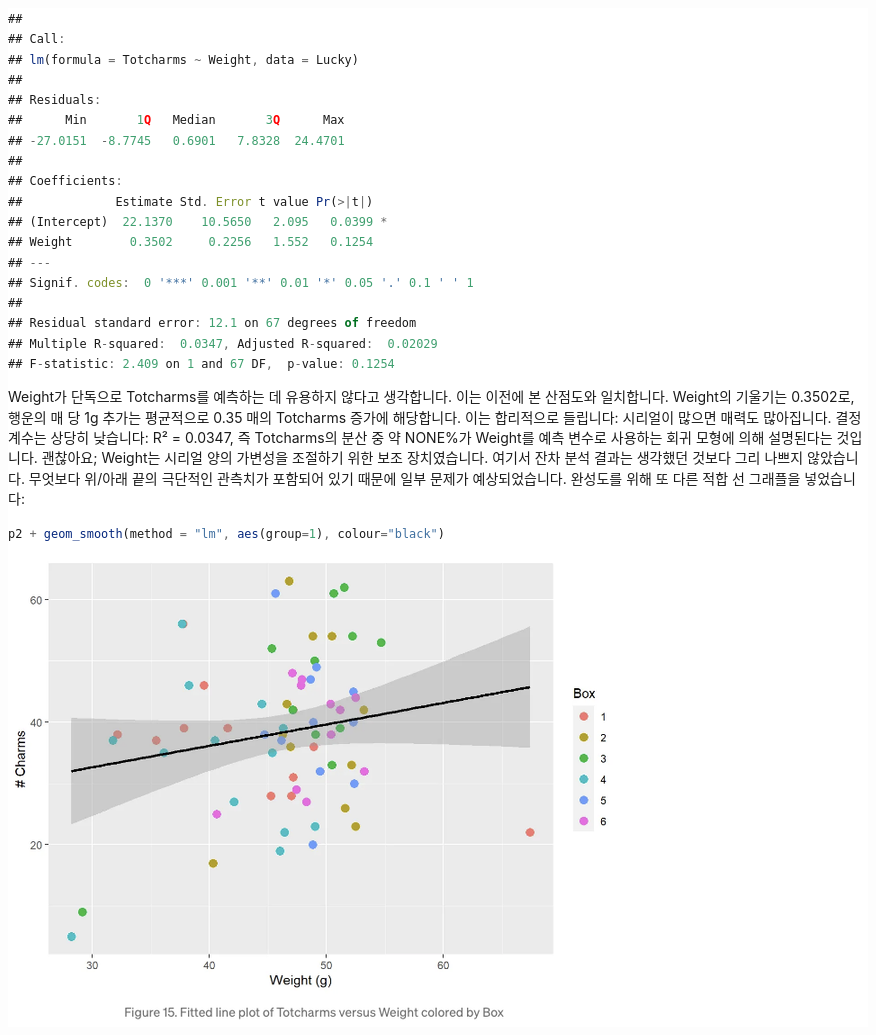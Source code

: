 ```js
## 
## Call:
## lm(formula = Totcharms ~ Weight, data = Lucky)
## 
## Residuals:
##      Min       1Q   Median       3Q      Max 
## -27.0151  -8.7745   0.6901   7.8328  24.4701 
## 
## Coefficients:
##             Estimate Std. Error t value Pr(>|t|)  
## (Intercept)  22.1370    10.5650   2.095   0.0399 *
## Weight        0.3502     0.2256   1.552   0.1254  
## ---
## Signif. codes:  0 '***' 0.001 '**' 0.01 '*' 0.05 '.' 0.1 ' ' 1
## 
## Residual standard error: 12.1 on 67 degrees of freedom
## Multiple R-squared:  0.0347, Adjusted R-squared:  0.02029 
## F-statistic: 2.409 on 1 and 67 DF,  p-value: 0.1254
```

<div class="content-ad"></div>

Weight가 단독으로 Totcharms를 예측하는 데 유용하지 않다고 생각합니다. 이는 이전에 본 산점도와 일치합니다. Weight의 기울기는 0.3502로, 행운의 매 당 1g 추가는 평균적으로 0.35 매의 Totcharms 증가에 해당합니다. 이는 합리적으로 들립니다: 시리얼이 많으면 매력도 많아집니다. 결정 계수는 상당히 낮습니다: R² = 0.0347, 즉 Totcharms의 분산 중 약 NONE%가 Weight를 예측 변수로 사용하는 회귀 모형에 의해 설명된다는 것입니다. 괜찮아요; Weight는 시리얼 양의 가변성을 조절하기 위한 보조 장치였습니다. 여기서 잔차 분석 결과는 생각했던 것보다 그리 나쁘지 않았습니다. 무엇보다 위/아래 끝의 극단적인 관측치가 포함되어 있기 때문에 일부 문제가 예상되었습니다. 완성도를 위해 또 다른 적합 선 그래플을 넣었습니다:

```js
p2 + geom_smooth(method = "lm", aes(group=1), colour="black")
```

<img src="/assets/img/2024-06-22-HowLuckyisaBowlofLuckyCharms_13.png" />
